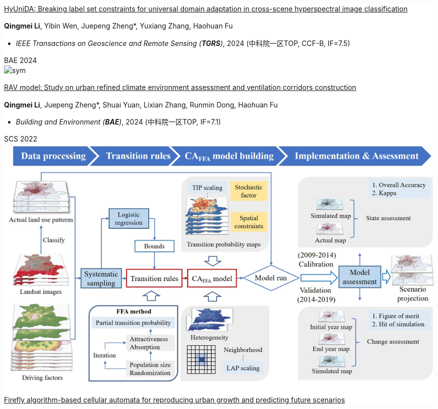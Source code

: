 <div class='paper-box-text' markdown="1">

[HyUniDA: Breaking label set constraints for universal domain adaptation in cross-scene hyperspectral image classification](https://ieeexplore.ieee.org/abstract/document/10530296/)

**Qingmei Li**, Yibin Wen, Juepeng Zheng\*, Yuxiang Zhang, Haohuan Fu

- *IEEE Transactions on Geoscience and Remote Sensing (**TGRS**)*, 2024 (中科院一区TOP, CCF-B, IF=7.5)

</div>
</div>

<div class='paper-box'><div class='paper-box-image'><div><div class="badge">BAE 2024</div><img src='images/BAE2024.png' alt="sym" width="100%"></div></div>
<div class='paper-box-text' markdown="1">

[RAV model: Study on urban refined climate environment assessment and ventilation corridors construction](https://www.sciencedirect.com/science/article/abs/pii/S0360132323011071)

**Qingmei Li**, Juepeng Zheng\*, Shuai Yuan, Lixian Zhang, Runmin Dong, Haohuan Fu

- *Building and Environment (**BAE**)*, 2024 (中科院一区TOP, IF=7.1)

</div>
</div>

<div class='paper-box'><div class='paper-box-image'><div><div class="badge">SCS 2022</div><img src='images/SCS2022.png' alt="sym" width="100%"></div></div>
<div class='paper-box-text' markdown="1">

[Firefly algorithm-based cellular automata for reproducing urban growth and predicting future scenarios](https://www.sciencedirect.com/science/article/abs/pii/S2210670721007174)
